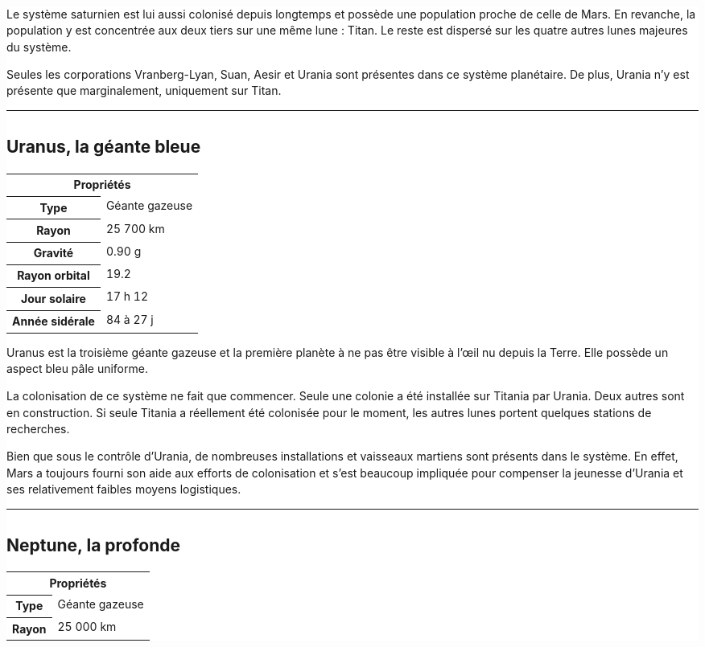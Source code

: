 Le système saturnien est lui aussi colonisé depuis longtemps et possède une population proche de celle de Mars. En revanche, la population y est concentrée aux deux tiers sur une même lune : Titan. Le reste est dispersé sur les quatre autres lunes majeures du système.

Seules les corporations Vranberg-Lyan, Suan, Aesir et Urania sont présentes dans ce système planétaire. De plus, Urania n’y est présente que marginalement, uniquement sur Titan.

----
## Uranus, la géante bleue
<table>
    <tr>
        <th colspan="2">Propriétés</th>
    </tr>
    <tr>
        <th>Type</th>
        <td>Géante gazeuse</td>
    </tr>
    <tr>
        <th>Rayon</th>
        <td>25 700 km</td>
    </tr>
    <tr>
        <th>Gravité</th>
        <td>0.90 g</td>
    </tr>
    <tr>
        <th>Rayon orbital</th>
        <td>19.2</td>
    </tr>
    <tr>
        <th>Jour solaire</th>
        <td>17 h 12</td>
    </tr>
    <tr>
        <th>Année sidérale</th>
        <td>84 à 27 j</td>
    </tr>
</table>

Uranus est la troisième géante gazeuse et la première planète à ne pas être visible à l’œil nu depuis la Terre. Elle possède un aspect bleu pâle uniforme.

La colonisation de ce système ne fait que commencer. Seule une colonie a été installée sur Titania par Urania. Deux autres sont en construction. Si seule Titania a réellement été colonisée pour le moment, les autres lunes portent quelques stations de recherches.

Bien que sous le contrôle d’Urania, de nombreuses installations et vaisseaux martiens sont présents dans le système. En effet, Mars a toujours fourni son aide aux efforts de colonisation et s’est beaucoup impliquée pour compenser la jeunesse d’Urania et ses relativement faibles moyens logistiques.

----
## Neptune, la profonde
<table>
    <tr>
        <th colspan="2">Propriétés</th>
    </tr>
    <tr>
        <th>Type</th>
        <td>Géante gazeuse</td>
    </tr>
    <tr>
        <th>Rayon</th>
        <td>25 000 km</td>
    </tr>